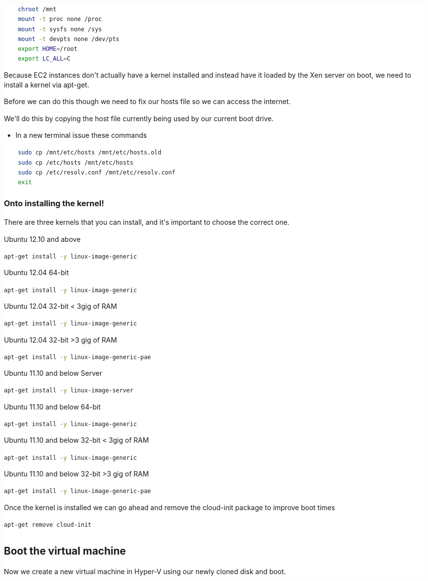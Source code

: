```bash
    chroot /mnt
    mount -t proc none /proc
    mount -t sysfs none /sys
    mount -t devpts none /dev/pts
    export HOME=/root
    export LC_ALL=C
```

Because EC2 instances don't actually have a kernel installed and instead have it loaded by the Xen server on boot, we need to install a kernel via apt-get.

Before we can do this though we need to fix our hosts file so we can access the internet.

We'll do this by copying the host file currently  being used by our current boot drive.

+ In a new terminal issue these commands

```bash
    sudo cp /mnt/etc/hosts /mnt/etc/hosts.old
    sudo cp /etc/hosts /mnt/etc/hosts
    sudo cp /etc/resolv.conf /mnt/etc/resolv.conf
    exit
```

### Onto installing the kernel!

There are three kernels that you can install, and it's important to choose the correct one.

Ubuntu 12.10 and above
```bash
apt-get install -y linux-image-generic
```
Ubuntu 12.04 64-bit
```bash
apt-get install -y linux-image-generic
```
Ubuntu 12.04 32-bit < 3gig of RAM
```bash
apt-get install -y linux-image-generic
```
Ubuntu 12.04 32-bit >3 gig of RAM
```bash
apt-get install -y linux-image-generic-pae
```
Ubuntu 11.10 and below Server
```bash
apt-get install -y linux-image-server
```
Ubuntu 11.10 and below 64-bit
```bash
apt-get install -y linux-image-generic
```
Ubuntu 11.10 and below 32-bit < 3gig of RAM
```bash
apt-get install -y linux-image-generic
```
Ubuntu 11.10 and below 32-bit >3 gig of RAM
```bash
apt-get install -y linux-image-generic-pae
```

Once the kernel is installed we can go ahead and remove the cloud-init package to improve boot times
```bash
apt-get remove cloud-init
```
## Boot the virtual machine

Now we create a new virtual machine in Hyper-V using our newly cloned disk and boot.
